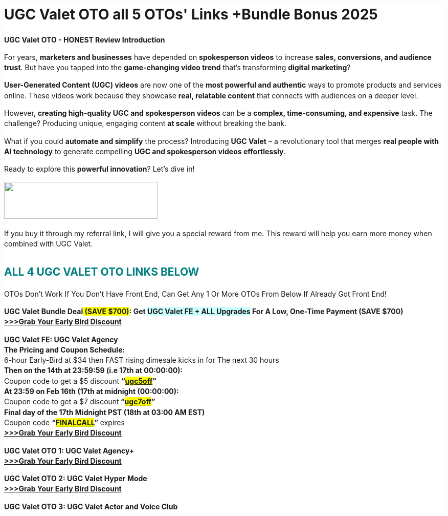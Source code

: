 # UGC Valet OTO all 5 OTOs' Links +Bundle Bonus 2025
<p data-start="0" data-end="37"><strong data-start="0" data-end="35">UGC Valet OTO - HONEST Review Introduction</strong></p>
<p data-start="39" data-end="279">For years, <strong data-start="50" data-end="78">marketers and businesses</strong> have depended on <strong data-start="96" data-end="119">spokesperson videos</strong> to increase <strong data-start="132" data-end="174">sales, conversions, and audience trust</strong>. But have you tapped into the <strong data-start="205" data-end="234">game-changing video trend</strong> that’s transforming <strong data-start="255" data-end="276">digital marketing</strong>?</p>
<p data-start="281" data-end="535"><strong data-start="281" data-end="320">User-Generated Content (UGC) videos</strong> are now one of the <strong data-start="340" data-end="371">most powerful and authentic</strong> ways to promote products and services online. These videos work because they showcase <strong data-start="458" data-end="485">real, relatable content</strong> that connects with audiences on a deeper level.</p>
<p data-start="537" data-end="749">However, <strong data-start="546" data-end="599">creating high-quality UGC and spokesperson videos</strong> can be a <strong data-start="609" data-end="651">complex, time-consuming, and expensive</strong> task. The challenge? Producing unique, engaging content <strong data-start="708" data-end="720">at scale</strong> without breaking the bank.</p>
<p data-start="751" data-end="974">What if you could <strong data-start="769" data-end="794">automate and simplify</strong> the process? Introducing <strong data-start="820" data-end="833">UGC Valet</strong> – a revolutionary tool that merges <strong data-start="869" data-end="903">real people with AI technology</strong> to generate compelling <strong data-start="927" data-end="971">UGC and spokesperson videos effortlessly</strong>.</p>
<p data-start="976" data-end="1037" data-is-last-node="">Ready to explore this <strong data-start="998" data-end="1021">powerful innovation</strong>? Let’s dive in!</p>
<div id="content" class="post-single-content box mark-links">
<p><a href="https://7review-oto.us/UGC-Valet-Bundle-Deal-Coupon" target="_blank" rel="nofollow noopener noreferrer"><img class="aligncenter size-full wp-image-38918" src="https://4u-review.com/wp-content/uploads/2025/02/UGC-Valet.png" alt="" width="300" height="72" /></a></p>
<p>If you buy it through my referral link, I will give you a special reward from me. This reward will help you earn more money when combined with UGC Valet.</p>
<h2><span id="ALL_4_UGC_VALET_OTO_LINKS_BELOW" class="ez-toc-section"></span><strong><span style="color: #008080;">ALL 4 UGC VALET OTO LINKS BELOW</span></strong></h2>
<p>OTOs Don’t Work If You Don’t Have Front End, Can Get Any 1 Or More OTOs From Below If Already Got Front End!</p>
<p><strong>UGC Valet Bundle Deal<span style="background-color: #ffff00;"> (SAVE $700)</span>: Get <span style="background-color: #ccffff;">UGC Valet FE + ALL Upgrades</span> For A Low, One-Time Payment (SAVE $700)</strong><br />
<a href="https://7review-oto.us/UGC-Valet-Bundle-Deal-Coupon" target="_blank" rel="nofollow noopener noreferrer"><strong>&gt;&gt;&gt;Grab Your Early Bird Discount</strong></a></p>
<p><strong>UGC Valet FE: UGC Valet Agency</strong><br />
<strong>The Pricing and Coupon Schedule:</strong><br />
6-hour Early-Bird at $34 then FAST rising dimesale kicks in for The next 30 hours<br />
<strong>Then on the 14th at 23:59:59 (i.e 17th at 00:00:00):</strong><br />
Coupon code to get a $5 discount <strong>“<a href="https://7review-oto.us/UGC-Valet-FE-Coupon" target="_blank" rel="nofollow noopener noreferrer"><span style="background-color: #ffff00;">ugc5off</span></a>”</strong><br />
<strong>At 23:59 on Feb 16th (17th at midnight (00:00:00): </strong><br />
Coupon code to get a $7 discount<strong> “<a href="https://7review-oto.us/UGC-Valet-FE-Coupon" target="_blank" rel="nofollow noopener noreferrer"><span style="background-color: #ffff00;">ugc7off</span></a>”</strong><br />
<strong>Final day of the 17th Midnight PST (18th at 03:00 AM EST)</strong><br />
Coupon code <strong>“<a href="https://7review-oto.us/UGC-Valet-FE-Coupon" target="_blank" rel="nofollow noopener noreferrer"><span style="background-color: #ffff00;">FINALCALL</span></a>”</strong> expires<br />
<a href="https://7review-oto.us/UGC-Valet-FE-Coupon" target="_blank" rel="nofollow noopener noreferrer"><strong>&gt;&gt;&gt;Grab Your Early Bird Discount</strong></a></p>
<p style="text-align: left;"><strong>UGC Valet OTO 1: UGC Valet Agency+</strong><br />
<a href="https://7review-oto.us/UGC-Valet-OTO-1" target="_blank" rel="nofollow noopener noreferrer"><strong>&gt;&gt;&gt;Grab Your Early Bird Discount</strong></a></p>
<p><strong>UGC Valet OTO 2: UGC Valet Hyper Mode</strong><br />
<a href="https://7review-oto.us/UGC-Valet-OTO-2" target="_blank" rel="nofollow noopener noreferrer"><strong>&gt;&gt;&gt;Grab Your Early Bird Discount</strong></a></p>
<p><strong>UGC Valet OTO 3: UGC Valet Actor and Voice Club</strong><br />